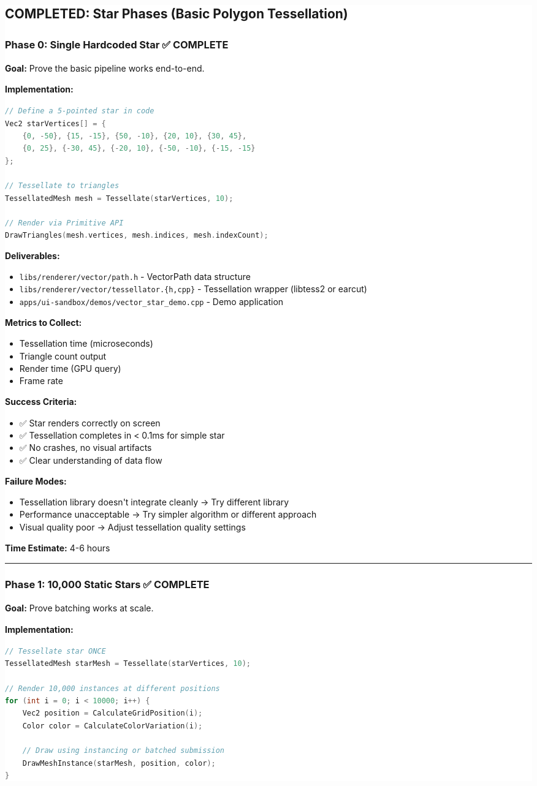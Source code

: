 ## COMPLETED: Star Phases (Basic Polygon Tessellation)

### Phase 0: Single Hardcoded Star ✅ COMPLETE

**Goal:** Prove the basic pipeline works end-to-end.

**Implementation:**
```cpp
// Define a 5-pointed star in code
Vec2 starVertices[] = {
    {0, -50}, {15, -15}, {50, -10}, {20, 10}, {30, 45},
    {0, 25}, {-30, 45}, {-20, 10}, {-50, -10}, {-15, -15}
};

// Tessellate to triangles
TessellatedMesh mesh = Tessellate(starVertices, 10);

// Render via Primitive API
DrawTriangles(mesh.vertices, mesh.indices, mesh.indexCount);
```

**Deliverables:**
- `libs/renderer/vector/path.h` - VectorPath data structure
- `libs/renderer/vector/tessellator.{h,cpp}` - Tessellation wrapper (libtess2 or earcut)
- `apps/ui-sandbox/demos/vector_star_demo.cpp` - Demo application

**Metrics to Collect:**
- Tessellation time (microseconds)
- Triangle count output
- Render time (GPU query)
- Frame rate

**Success Criteria:**
- ✅ Star renders correctly on screen
- ✅ Tessellation completes in < 0.1ms for simple star
- ✅ No crashes, no visual artifacts
- ✅ Clear understanding of data flow

**Failure Modes:**
- Tessellation library doesn't integrate cleanly → Try different library
- Performance unacceptable → Try simpler algorithm or different approach
- Visual quality poor → Adjust tessellation quality settings

**Time Estimate:** 4-6 hours

---

### Phase 1: 10,000 Static Stars ✅ COMPLETE

**Goal:** Prove batching works at scale.

**Implementation:**
```cpp
// Tessellate star ONCE
TessellatedMesh starMesh = Tessellate(starVertices, 10);

// Render 10,000 instances at different positions
for (int i = 0; i < 10000; i++) {
    Vec2 position = CalculateGridPosition(i);
    Color color = CalculateColorVariation(i);

    // Draw using instancing or batched submission
    DrawMeshInstance(starMesh, position, color);
}
```
